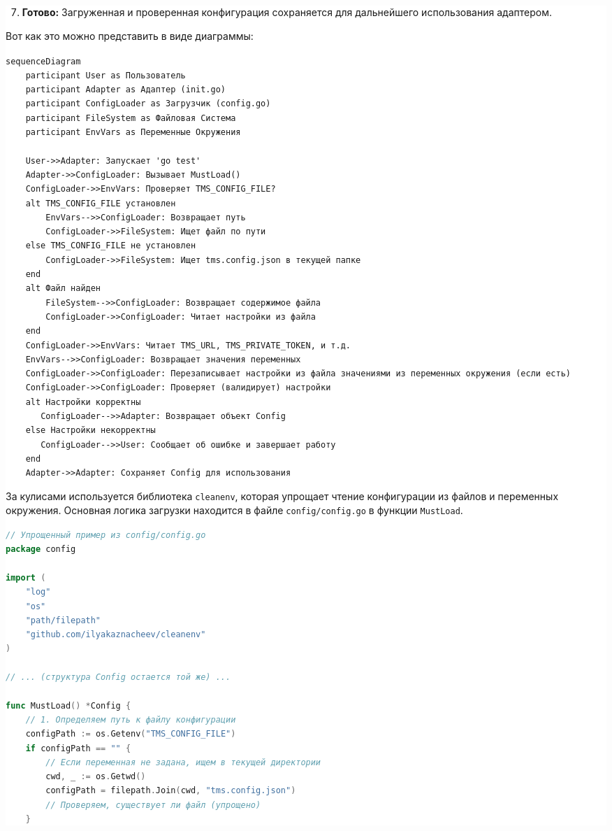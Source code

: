 7.  **Готово:** Загруженная и проверенная конфигурация сохраняется для дальнейшего использования адаптером.

Вот как это можно представить в виде диаграммы:

```mermaid
sequenceDiagram
    participant User as Пользователь
    participant Adapter as Адаптер (init.go)
    participant ConfigLoader as Загрузчик (config.go)
    participant FileSystem as Файловая Система
    participant EnvVars as Переменные Окружения

    User->>Adapter: Запускает 'go test'
    Adapter->>ConfigLoader: Вызывает MustLoad()
    ConfigLoader->>EnvVars: Проверяет TMS_CONFIG_FILE?
    alt TMS_CONFIG_FILE установлен
        EnvVars-->>ConfigLoader: Возвращает путь
        ConfigLoader->>FileSystem: Ищет файл по пути
    else TMS_CONFIG_FILE не установлен
        ConfigLoader->>FileSystem: Ищет tms.config.json в текущей папке
    end
    alt Файл найден
        FileSystem-->>ConfigLoader: Возвращает содержимое файла
        ConfigLoader->>ConfigLoader: Читает настройки из файла
    end
    ConfigLoader->>EnvVars: Читает TMS_URL, TMS_PRIVATE_TOKEN, и т.д.
    EnvVars-->>ConfigLoader: Возвращает значения переменных
    ConfigLoader->>ConfigLoader: Перезаписывает настройки из файла значениями из переменных окружения (если есть)
    ConfigLoader->>ConfigLoader: Проверяет (валидирует) настройки
    alt Настройки корректны
       ConfigLoader-->>Adapter: Возвращает объект Config
    else Настройки некорректны
       ConfigLoader-->>User: Сообщает об ошибке и завершает работу
    end
    Adapter->>Adapter: Сохраняет Config для использования
```

За кулисами используется библиотека `cleanenv`, которая упрощает чтение конфигурации из файлов и переменных окружения. Основная логика загрузки находится в файле `config/config.go` в функции `MustLoad`.

```go
// Упрощенный пример из config/config.go
package config

import (
    "log"
    "os"
    "path/filepath"
    "github.com/ilyakaznacheev/cleanenv"
)

// ... (структура Config остается той же) ...

func MustLoad() *Config {
    // 1. Определяем путь к файлу конфигурации
    configPath := os.Getenv("TMS_CONFIG_FILE")
    if configPath == "" {
        // Если переменная не задана, ищем в текущей директории
        cwd, _ := os.Getwd()
        configPath = filepath.Join(cwd, "tms.config.json")
        // Проверяем, существует ли файл (упрощено)
    }

```